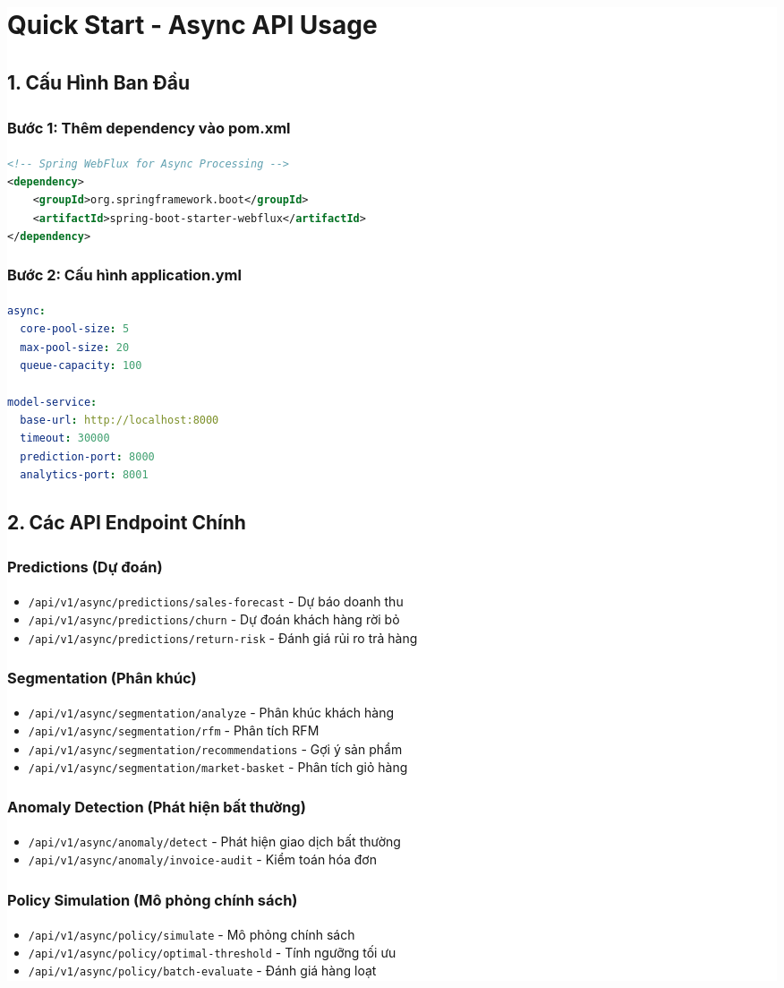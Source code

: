 # Quick Start - Async API Usage

## 1. Cấu Hình Ban Đầu

### Bước 1: Thêm dependency vào pom.xml
```xml
<!-- Spring WebFlux for Async Processing -->
<dependency>
    <groupId>org.springframework.boot</groupId>
    <artifactId>spring-boot-starter-webflux</artifactId>
</dependency>
```

### Bước 2: Cấu hình application.yml
```yaml
async:
  core-pool-size: 5
  max-pool-size: 20
  queue-capacity: 100

model-service:
  base-url: http://localhost:8000
  timeout: 30000
  prediction-port: 8000
  analytics-port: 8001
```

## 2. Các API Endpoint Chính

### Predictions (Dự đoán)
- `/api/v1/async/predictions/sales-forecast` - Dự báo doanh thu
- `/api/v1/async/predictions/churn` - Dự đoán khách hàng rời bỏ
- `/api/v1/async/predictions/return-risk` - Đánh giá rủi ro trả hàng

### Segmentation (Phân khúc)
- `/api/v1/async/segmentation/analyze` - Phân khúc khách hàng
- `/api/v1/async/segmentation/rfm` - Phân tích RFM
- `/api/v1/async/segmentation/recommendations` - Gợi ý sản phẩm
- `/api/v1/async/segmentation/market-basket` - Phân tích giỏ hàng

### Anomaly Detection (Phát hiện bất thường)
- `/api/v1/async/anomaly/detect` - Phát hiện giao dịch bất thường
- `/api/v1/async/anomaly/invoice-audit` - Kiểm toán hóa đơn

### Policy Simulation (Mô phỏng chính sách)
- `/api/v1/async/policy/simulate` - Mô phỏng chính sách
- `/api/v1/async/policy/optimal-threshold` - Tính ngưỡng tối ưu
- `/api/v1/async/policy/batch-evaluate` - Đánh giá hàng loạt
